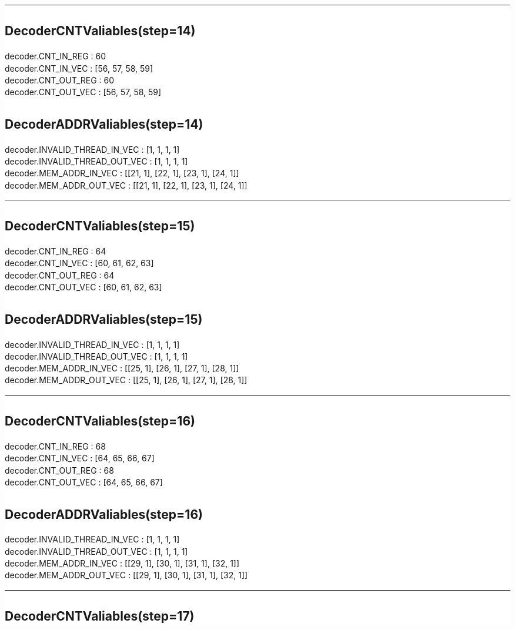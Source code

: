 ***

## DecoderCNTValiables(step=14)  

decoder.CNT_IN_REG : 60  
decoder.CNT_IN_VEC : [56, 57, 58, 59]  
decoder.CNT_OUT_REG : 60  
decoder.CNT_OUT_VEC : [56, 57, 58, 59]  

## DecoderADDRValiables(step=14)  

decoder.INVALID_THREAD_IN_VEC : [1, 1, 1, 1]  
decoder.INVALID_THREAD_OUT_VEC : [1, 1, 1, 1]  
decoder.MEM_ADDR_IN_VEC : [[21, 1], [22, 1], [23, 1], [24, 1]]  
decoder.MEM_ADDR_OUT_VEC : [[21, 1], [22, 1], [23, 1], [24, 1]]  

***

## DecoderCNTValiables(step=15)  

decoder.CNT_IN_REG : 64  
decoder.CNT_IN_VEC : [60, 61, 62, 63]  
decoder.CNT_OUT_REG : 64  
decoder.CNT_OUT_VEC : [60, 61, 62, 63]  

## DecoderADDRValiables(step=15)  

decoder.INVALID_THREAD_IN_VEC : [1, 1, 1, 1]  
decoder.INVALID_THREAD_OUT_VEC : [1, 1, 1, 1]  
decoder.MEM_ADDR_IN_VEC : [[25, 1], [26, 1], [27, 1], [28, 1]]  
decoder.MEM_ADDR_OUT_VEC : [[25, 1], [26, 1], [27, 1], [28, 1]]  

***

## DecoderCNTValiables(step=16)  

decoder.CNT_IN_REG : 68  
decoder.CNT_IN_VEC : [64, 65, 66, 67]  
decoder.CNT_OUT_REG : 68  
decoder.CNT_OUT_VEC : [64, 65, 66, 67]  

## DecoderADDRValiables(step=16)  

decoder.INVALID_THREAD_IN_VEC : [1, 1, 1, 1]  
decoder.INVALID_THREAD_OUT_VEC : [1, 1, 1, 1]  
decoder.MEM_ADDR_IN_VEC : [[29, 1], [30, 1], [31, 1], [32, 1]]  
decoder.MEM_ADDR_OUT_VEC : [[29, 1], [30, 1], [31, 1], [32, 1]]  

***

## DecoderCNTValiables(step=17)  
